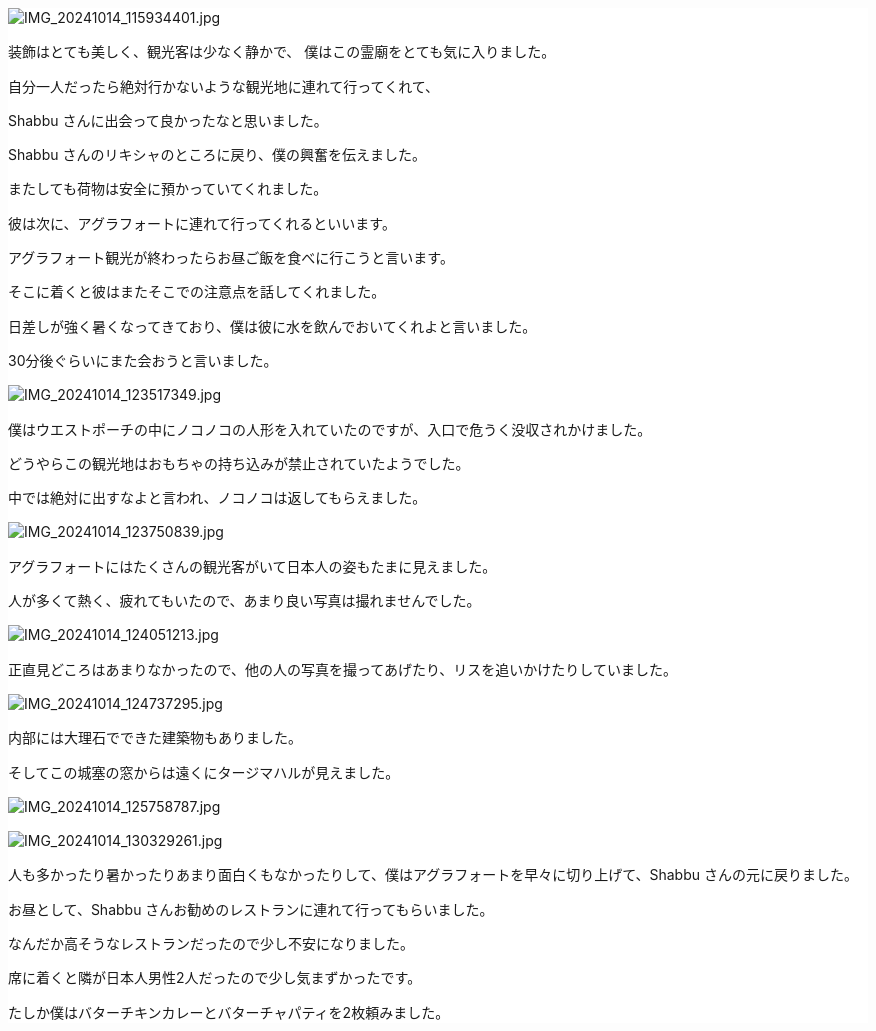 ![IMG_20241014_115934401.jpg](IMG_20241014_115934401.jpg)

装飾はとても美しく、観光客は少なく静かで、 僕はこの霊廟をとても気に入りました。

自分一人だったら絶対行かないような観光地に連れて行ってくれて、

Shabbu さんに出会って良かったなと思いました。

Shabbu さんのリキシャのところに戻り、僕の興奮を伝えました。

またしても荷物は安全に預かっていてくれました。

彼は次に、アグラフォートに連れて行ってくれるといいます。

アグラフォート観光が終わったらお昼ご飯を食べに行こうと言います。

そこに着くと彼はまたそこでの注意点を話してくれました。

日差しが強く暑くなってきており、僕は彼に水を飲んでおいてくれよと言いました。

30分後ぐらいにまた会おうと言いました。

![IMG_20241014_123517349.jpg](IMG_20241014_123517349.jpg)

僕はウエストポーチの中にノコノコの人形を入れていたのですが、入口で危うく没収されかけました。

どうやらこの観光地はおもちゃの持ち込みが禁止されていたようでした。

中では絶対に出すなよと言われ、ノコノコは返してもらえました。

![IMG_20241014_123750839.jpg](IMG_20241014_123750839.jpg)

アグラフォートにはたくさんの観光客がいて日本人の姿もたまに見えました。

人が多くて熱く、疲れてもいたので、あまり良い写真は撮れませんでした。

![IMG_20241014_124051213.jpg](IMG_20241014_124051213.jpg)

正直見どころはあまりなかったので、他の人の写真を撮ってあげたり、リスを追いかけたりしていました。

![IMG_20241014_124737295.jpg](IMG_20241014_124737295.jpg)

内部には大理石でできた建築物もありました。

そしてこの城塞の窓からは遠くにタージマハルが見えました。

![IMG_20241014_125758787.jpg](IMG_20241014_125758787.jpg)

![IMG_20241014_130329261.jpg](IMG_20241014_130329261.jpg)

人も多かったり暑かったりあまり面白くもなかったりして、僕はアグラフォートを早々に切り上げて、Shabbu さんの元に戻りました。

お昼として、Shabbu さんお勧めのレストランに連れて行ってもらいました。

なんだか高そうなレストランだったので少し不安になりました。

席に着くと隣が日本人男性2人だったので少し気まずかったです。

たしか僕はバターチキンカレーとバターチャパティを2枚頼みました。
